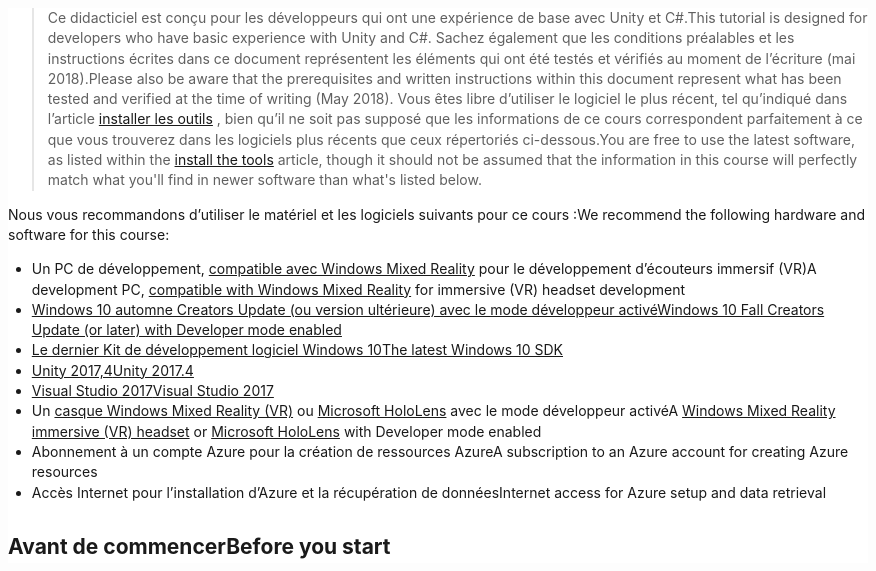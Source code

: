 > <span data-ttu-id="d0248-139">Ce didacticiel est conçu pour les développeurs qui ont une expérience de base avec Unity et C#.</span><span class="sxs-lookup"><span data-stu-id="d0248-139">This tutorial is designed for developers who have basic experience with Unity and C#.</span></span> <span data-ttu-id="d0248-140">Sachez également que les conditions préalables et les instructions écrites dans ce document représentent les éléments qui ont été testés et vérifiés au moment de l’écriture (mai 2018).</span><span class="sxs-lookup"><span data-stu-id="d0248-140">Please also be aware that the prerequisites and written instructions within this document represent what has been tested and verified at the time of writing (May 2018).</span></span> <span data-ttu-id="d0248-141">Vous êtes libre d’utiliser le logiciel le plus récent, tel qu’indiqué dans l’article [installer les outils](../../install-the-tools.md) , bien qu’il ne soit pas supposé que les informations de ce cours correspondent parfaitement à ce que vous trouverez dans les logiciels plus récents que ceux répertoriés ci-dessous.</span><span class="sxs-lookup"><span data-stu-id="d0248-141">You are free to use the latest software, as listed within the [install the tools](../../install-the-tools.md) article, though it should not be assumed that the information in this course will perfectly match what you'll find in newer software than what's listed below.</span></span>

<span data-ttu-id="d0248-142">Nous vous recommandons d’utiliser le matériel et les logiciels suivants pour ce cours :</span><span class="sxs-lookup"><span data-stu-id="d0248-142">We recommend the following hardware and software for this course:</span></span>

- <span data-ttu-id="d0248-143">Un PC de développement, [compatible avec Windows Mixed Reality](https://support.microsoft.com/help/4039260/windows-10-mixed-reality-pc-hardware-guidelines) pour le développement d’écouteurs immersif (VR)</span><span class="sxs-lookup"><span data-stu-id="d0248-143">A development PC, [compatible with Windows Mixed Reality](https://support.microsoft.com/help/4039260/windows-10-mixed-reality-pc-hardware-guidelines) for immersive (VR) headset development</span></span>
- [<span data-ttu-id="d0248-144">Windows 10 automne Creators Update (ou version ultérieure) avec le mode développeur activé</span><span class="sxs-lookup"><span data-stu-id="d0248-144">Windows 10 Fall Creators Update (or later) with Developer mode enabled</span></span>](../../install-the-tools.md#installation-checklist)
- [<span data-ttu-id="d0248-145">Le dernier Kit de développement logiciel Windows 10</span><span class="sxs-lookup"><span data-stu-id="d0248-145">The latest Windows 10 SDK</span></span>](../../install-the-tools.md#installation-checklist)
- [<span data-ttu-id="d0248-146">Unity 2017,4</span><span class="sxs-lookup"><span data-stu-id="d0248-146">Unity 2017.4</span></span>](../../install-the-tools.md#installation-checklist)
- [<span data-ttu-id="d0248-147">Visual Studio 2017</span><span class="sxs-lookup"><span data-stu-id="d0248-147">Visual Studio 2017</span></span>](../../install-the-tools.md#installation-checklist)
- <span data-ttu-id="d0248-148">Un [casque Windows Mixed Reality (VR)](../../../discover/immersive-headset-hardware-details.md) ou [Microsoft HoloLens](../../../hololens-hardware-details.md) avec le mode développeur activé</span><span class="sxs-lookup"><span data-stu-id="d0248-148">A [Windows Mixed Reality immersive (VR) headset](../../../discover/immersive-headset-hardware-details.md) or [Microsoft HoloLens](../../../hololens-hardware-details.md) with Developer mode enabled</span></span>
- <span data-ttu-id="d0248-149">Abonnement à un compte Azure pour la création de ressources Azure</span><span class="sxs-lookup"><span data-stu-id="d0248-149">A subscription to an Azure account for creating Azure resources</span></span>
- <span data-ttu-id="d0248-150">Accès Internet pour l’installation d’Azure et la récupération de données</span><span class="sxs-lookup"><span data-stu-id="d0248-150">Internet access for Azure setup and data retrieval</span></span>

## <a name="before-you-start"></a><span data-ttu-id="d0248-151">Avant de commencer</span><span class="sxs-lookup"><span data-stu-id="d0248-151">Before you start</span></span>
